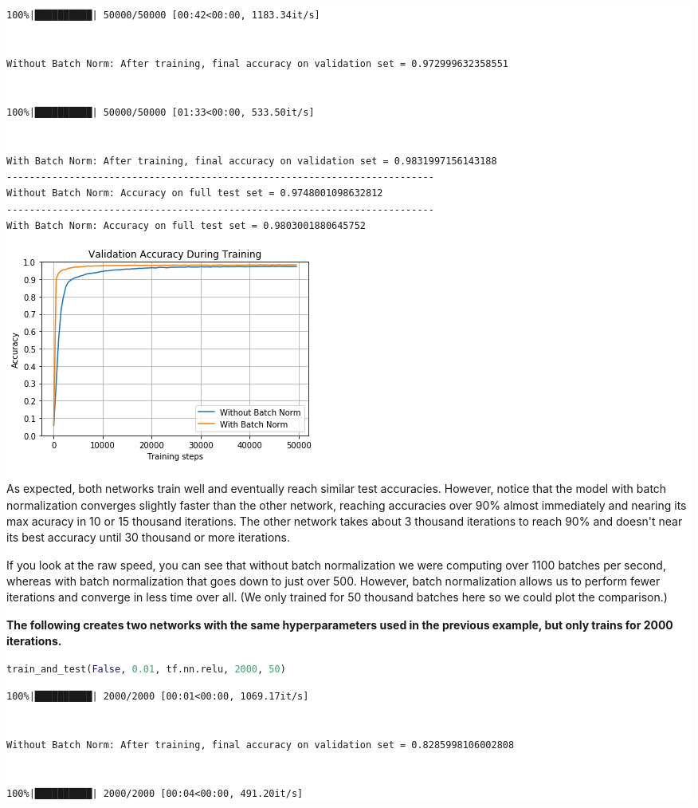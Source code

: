     100%|██████████| 50000/50000 [00:42<00:00, 1183.34it/s]
    

    Without Batch Norm: After training, final accuracy on validation set = 0.972999632358551
    

    100%|██████████| 50000/50000 [01:33<00:00, 533.50it/s]
    

    With Batch Norm: After training, final accuracy on validation set = 0.9831997156143188
    ---------------------------------------------------------------------------
    Without Batch Norm: Accuracy on full test set = 0.9748001098632812
    ---------------------------------------------------------------------------
    With Batch Norm: Accuracy on full test set = 0.9803001880645752
    


![png](output_12_4.png)


As expected, both networks train well and eventually reach similar test accuracies. However, notice that the model with batch normalization converges slightly faster than the other network, reaching accuracies over 90% almost immediately and nearing its max acuracy in 10 or 15 thousand iterations. The other network takes about 3 thousand iterations to reach 90% and doesn't near its best accuracy until 30 thousand or more iterations.

If you look at the raw speed, you can see that without batch normalization we were computing over 1100 batches per second, whereas with batch normalization that goes down to just over 500. However, batch normalization allows us to perform fewer iterations and converge in less time over all. (We only trained for 50 thousand batches here so we could plot the comparison.)

**The following creates two networks with the same hyperparameters used in the previous example, but only trains for 2000 iterations.**


```python
train_and_test(False, 0.01, tf.nn.relu, 2000, 50)
```

    100%|██████████| 2000/2000 [00:01<00:00, 1069.17it/s]
    

    Without Batch Norm: After training, final accuracy on validation set = 0.8285998106002808
    

    100%|██████████| 2000/2000 [00:04<00:00, 491.20it/s]
    